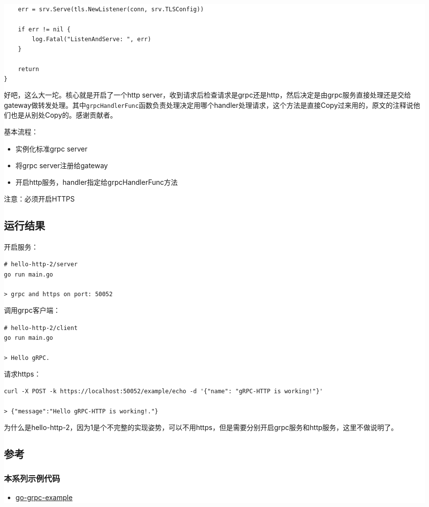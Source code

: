         err = srv.Serve(tls.NewListener(conn, srv.TLSConfig))

        if err != nil {
            log.Fatal("ListenAndServe: ", err)
        }

        return
    }

好吧，这么大一坨。核心就是开启了一个http
server，收到请求后检查请求是grpc还是http，然后决定是由grpc服务直接处理还是交给gateway做转发处理。其中`grpcHandlerFunc`函数负责处理决定用哪个handler处理请求，这个方法是直接Copy过来用的，原文的注释说他们也是从别处Copy的。感谢贡献者。

基本流程：

-   实例化标准grpc server

-   将grpc server注册给gateway

-   开启http服务，handler指定给grpcHandlerFunc方法

注意：必须开启HTTPS

运行结果
--------

开启服务：

    # hello-http-2/server
    go run main.go

    > grpc and https on port: 50052    

调用grpc客户端：

    # hello-http-2/client
    go run main.go

    > Hello gRPC.

请求https：

    curl -X POST -k https://localhost:50052/example/echo -d '{"name": "gRPC-HTTP is working!"}'

    > {"message":"Hello gRPC-HTTP is working!."}

为什么是hello-http-2，因为1是个不完整的实现姿势，可以不用https，但是需要分别开启grpc服务和http服务，这里不做说明了。

参考
----

### 本系列示例代码

-   [go-grpc-example](https://github.com/Jergoo/go-grpc-example)



